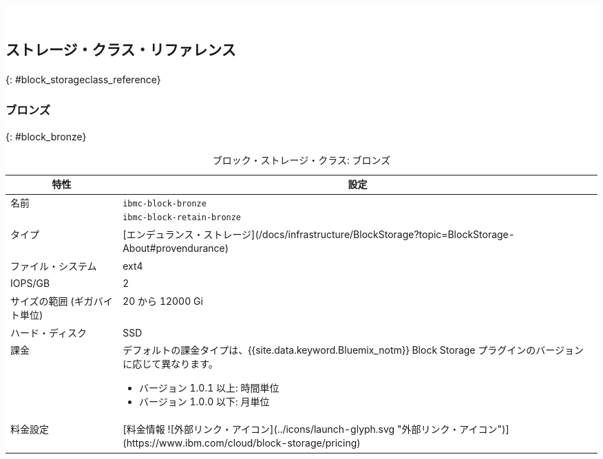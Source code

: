 </ul></dd>
  </dl>

<br />


## ストレージ・クラス・リファレンス
{: #block_storageclass_reference}

### ブロンズ
{: #block_bronze}

<table>
<caption>ブロック・ストレージ・クラス: ブロンズ</caption>
<thead>
<th>特性</th>
<th>設定</th>
</thead>
<tbody>
<tr>
<td>名前</td>
<td><code>ibmc-block-bronze</code></br><code>ibmc-block-retain-bronze</code></td>
</tr>
<tr>
<td>タイプ</td>
<td>[エンデュランス・ストレージ](/docs/infrastructure/BlockStorage?topic=BlockStorage-About#provendurance)</td>
</tr>
<tr>
<td>ファイル・システム</td>
<td>ext4</td>
</tr>
<tr>
<td>IOPS/GB</td>
<td>2</td>
</tr>
<tr>
<td>サイズの範囲 (ギガバイト単位)</td>
<td>20 から 12000 Gi</td>
</tr>
<tr>
<td>ハード・ディスク</td>
<td>SSD</td>
</tr>
<tr>
<td>課金</td>
<td>デフォルトの課金タイプは、{{site.data.keyword.Bluemix_notm}} Block Storage プラグインのバージョンに応じて異なります。 <ul><li> バージョン 1.0.1 以上: 時間単位</li><li>バージョン 1.0.0 以下: 月単位</li></ul></td>
</tr>
<tr>
<td>料金設定</td>
<td>[料金情報 ![外部リンク・アイコン](../icons/launch-glyph.svg "外部リンク・アイコン")](https://www.ibm.com/cloud/block-storage/pricing)</td>
</tr>
</tbody>
</table>
